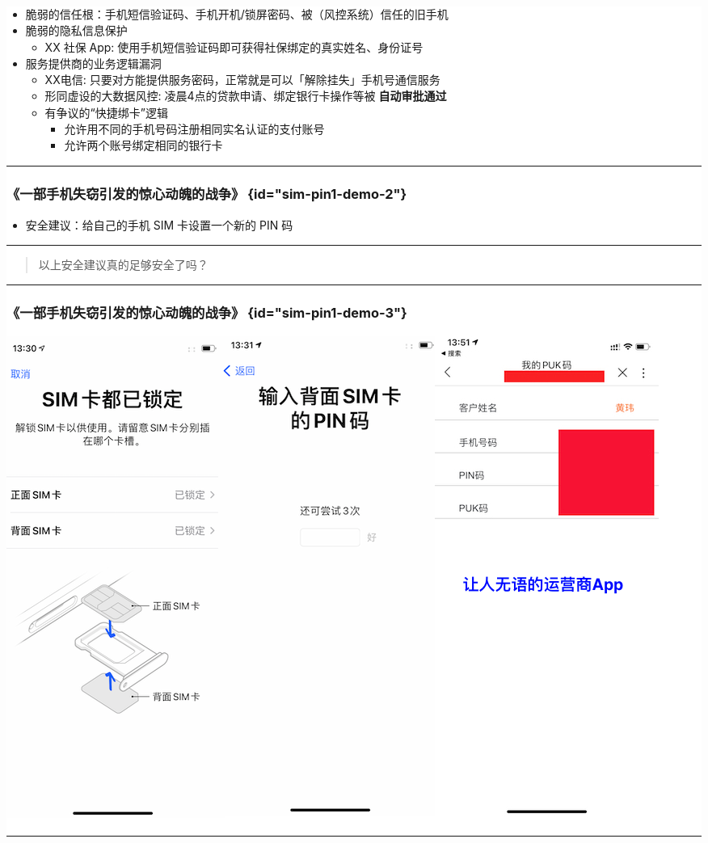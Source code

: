 * 脆弱的信任根：手机短信验证码、手机开机/锁屏密码、被（风控系统）信任的旧手机
* 脆弱的隐私信息保护
    * XX 社保 App: 使用手机短信验证码即可获得社保绑定的真实姓名、身份证号
* 服务提供商的业务逻辑漏洞
    * XX电信: 只要对方能提供服务密码，正常就是可以「解除挂失」手机号通信服务
    * 形同虚设的大数据风控: 凌晨4点的贷款申请、绑定银行卡操作等被 **自动审批通过**
    * 有争议的“快捷绑卡”逻辑
        * 允许用不同的手机号码注册相同实名认证的支付账号
        * 允许两个账号绑定相同的银行卡

---

### 《一部手机失窃引发的惊心动魄的战争》 {id="sim-pin1-demo-2"}

* 安全建议：给自己的手机 SIM 卡设置一个新的 PIN 码

---

> 以上安全建议真的足够安全了吗？

---

### 《一部手机失窃引发的惊心动魄的战争》 {id="sim-pin1-demo-3"}

![](images/chap0x04/sim-pin1-demo.png)

---